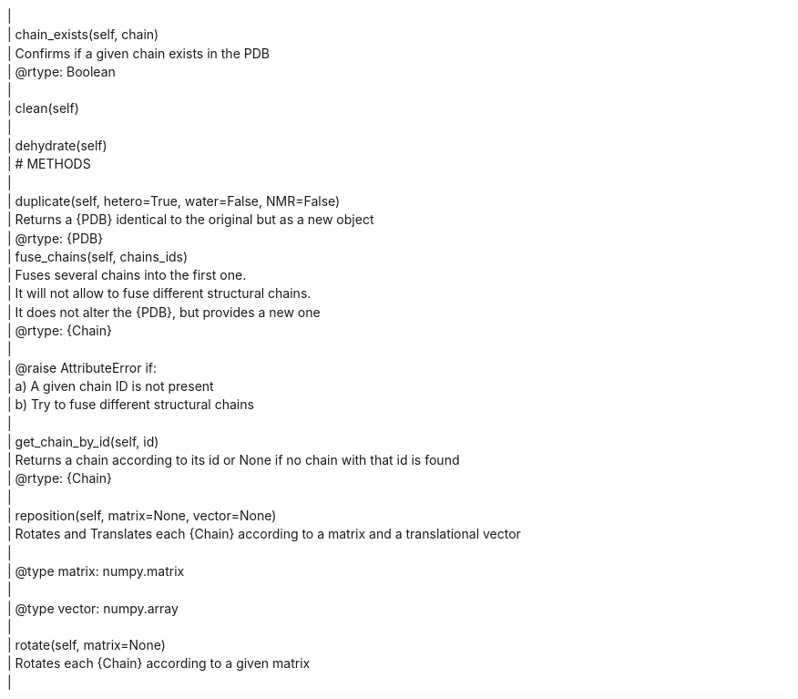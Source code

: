  |  <br/>
 |  chain_exists(self, chain) <br/>
 |      Confirms if a given chain exists in the PDB <br/>
 |      @rtype: Boolean <br/>
 |  <br/>
 |  clean(self) <br/>
 |  <br/>
 |  dehydrate(self) <br/>
 |      # METHODS <br/>
 |  <br/>
 |  duplicate(self, hetero=True, water=False, NMR=False) <br/>
 |      Returns a {PDB} identical to the original but as a new object <br/>
 |      @rtype: {PDB} <br/>
 |  fuse_chains(self, chains_ids) <br/>
 |      Fuses several chains into the first one. <br/>
 |      It will not allow to fuse different structural chains. <br/>
 |      It does not alter the {PDB}, but provides a new one <br/>
 |      @rtype: {Chain} <br/>
 |      <br/>
 |      @raise AttributeError if: <br/>
 |          a) A given chain ID is not present <br/>
 |          b) Try to fuse different structural chains <br/>
 |  <br/>
 |  get_chain_by_id(self, id) <br/>
 |      Returns a chain according to its id or None if no chain with that id is found <br/>
 |      @rtype: {Chain} <br/>
 |  <br/>
 |  reposition(self, matrix=None, vector=None) <br/>
 |      Rotates and Translates each {Chain} according to a matrix and a translational vector <br/>
 |      <br/>
 |      @type matrix: numpy.matrix <br/>
 |      <br/>
 |      @type vector: numpy.array <br/>
 |  <br/>
 |  rotate(self, matrix=None) <br/>
 |      Rotates each {Chain} according to a given matrix <br/>
 |      <br/>